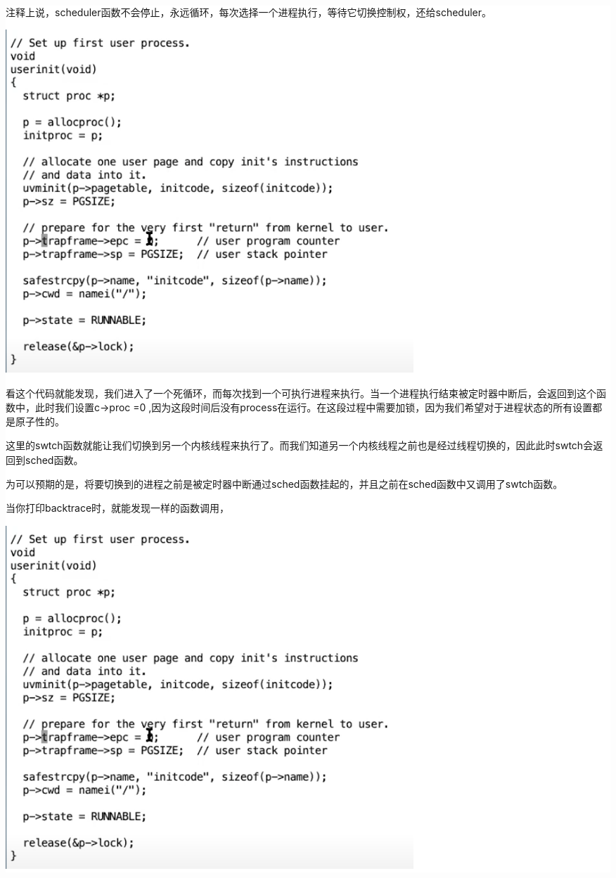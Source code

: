 注释上说，scheduler函数不会停止，永远循环，每次选择一个进程执行，等待它切换控制权，还给scheduler。

![img](Lec11%20%E7%BA%BF%E7%A8%8B%EF%BC%88Thread%EF%BC%89%E6%A6%82%E8%BF%B0.assets/image.png)

看这个代码就能发现，我们进入了一个死循环，而每次找到一个可执行进程来执行。当一个进程执行结束被定时器中断后，会返回到这个函数中，此时我们设置c->proc =0 ,因为这段时间后没有process在运行。在这段过程中需要加锁，因为我们希望对于进程状态的所有设置都是原子性的。

这里的swtch函数就能让我们切换到另一个内核线程来执行了。而我们知道另一个内核线程之前也是经过线程切换的，因此此时swtch会返回到sched函数。

为可以预期的是，将要切换到的进程之前是被定时器中断通过sched函数挂起的，并且之前在sched函数中又调用了swtch函数。

当你打印backtrace时，就能发现一样的函数调用，

![img](Lec11%20%E7%BA%BF%E7%A8%8B%EF%BC%88Thread%EF%BC%89%E6%A6%82%E8%BF%B0.assets/image.png)
